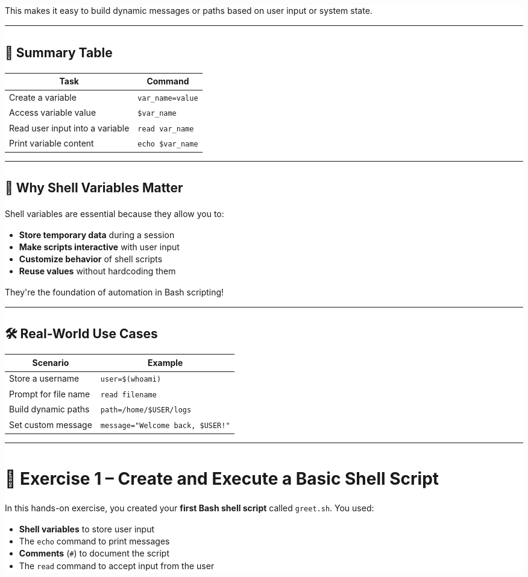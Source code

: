 This makes it easy to build dynamic messages or paths based on user input or system state.

---

## 📝 Summary Table

| Task                            | Command          |
| ------------------------------- | ---------------- |
| Create a variable               | `var_name=value` |
| Access variable value           | `$var_name`      |
| Read user input into a variable | `read var_name`  |
| Print variable content          | `echo $var_name` |

---

## 🧠 Why Shell Variables Matter

Shell variables are essential because they allow you to:

- **Store temporary data** during a session
- **Make scripts interactive** with user input
- **Customize behavior** of shell scripts
- **Reuse values** without hardcoding them

They're the foundation of automation in Bash scripting!

---

## 🛠️ Real-World Use Cases

| Scenario             | Example                          |
| -------------------- | -------------------------------- |
| Store a username     | `user=$(whoami)`                 |
| Prompt for file name | `read filename`                  |
| Build dynamic paths  | `path=/home/$USER/logs`          |
| Set custom message   | `message="Welcome back, $USER!"` |

---

# 📜 Exercise 1 – Create and Execute a Basic Shell Script

In this hands-on exercise, you created your **first Bash shell script** called `greet.sh`. You used:

- **Shell variables** to store user input
- The `echo` command to print messages
- **Comments** (`#`) to document the script
- The `read` command to accept input from the user
